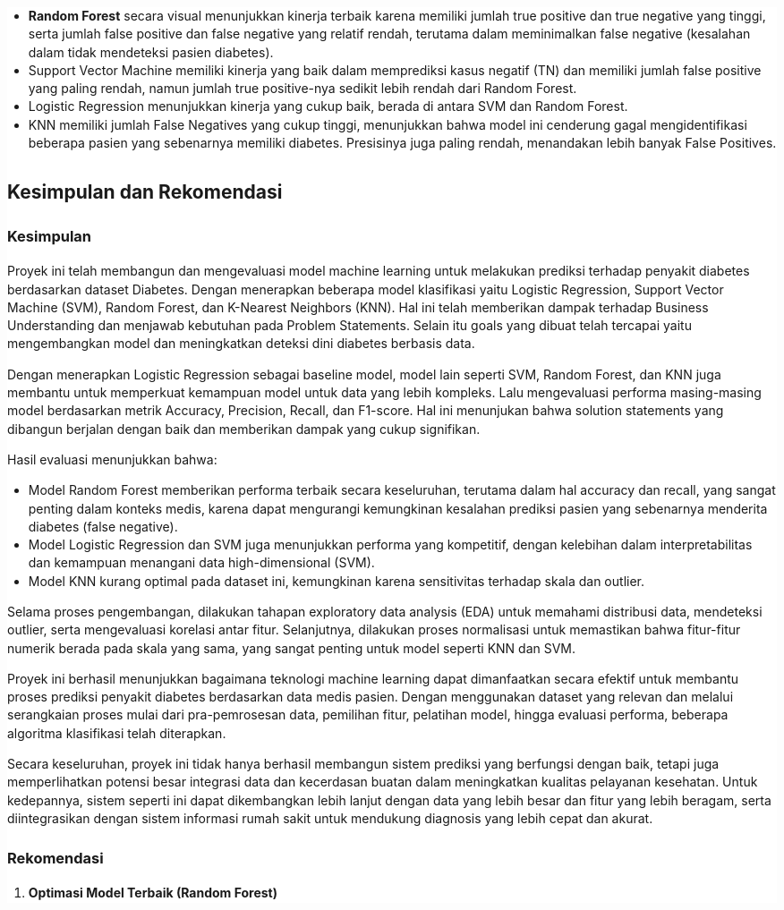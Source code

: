 - **Random Forest** secara visual menunjukkan kinerja terbaik karena memiliki jumlah true positive dan true negative yang tinggi, serta jumlah false positive dan false negative yang relatif rendah, terutama dalam meminimalkan false negative (kesalahan dalam tidak mendeteksi pasien diabetes).
- Support Vector Machine memiliki kinerja yang baik dalam memprediksi kasus negatif (TN) dan memiliki jumlah false positive yang paling rendah, namun jumlah true positive-nya sedikit lebih rendah dari Random Forest.
- Logistic Regression menunjukkan kinerja yang cukup baik, berada di antara SVM dan Random Forest.
- KNN memiliki jumlah False Negatives yang cukup tinggi, menunjukkan bahwa model ini cenderung gagal mengidentifikasi beberapa pasien yang sebenarnya memiliki diabetes. Presisinya juga paling rendah, menandakan lebih banyak False Positives.

## Kesimpulan dan Rekomendasi
### Kesimpulan
Proyek ini telah membangun dan mengevaluasi model machine learning untuk melakukan prediksi terhadap penyakit diabetes berdasarkan dataset Diabetes. Dengan menerapkan beberapa model klasifikasi yaitu Logistic Regression, Support Vector Machine (SVM), Random Forest, dan K-Nearest Neighbors (KNN). Hal ini telah memberikan dampak terhadap Business Understanding dan menjawab kebutuhan pada Problem Statements. Selain itu goals yang dibuat telah tercapai yaitu mengembangkan model dan meningkatkan deteksi dini diabetes berbasis data. 

Dengan menerapkan Logistic Regression sebagai baseline model, model lain seperti SVM, Random Forest, dan KNN juga membantu untuk memperkuat kemampuan model untuk data yang lebih kompleks. Lalu mengevaluasi performa masing-masing model berdasarkan metrik Accuracy, Precision, Recall, dan F1-score. Hal ini menunjukan bahwa solution statements yang dibangun berjalan dengan baik dan memberikan dampak yang cukup signifikan.

Hasil evaluasi menunjukkan bahwa:
- Model Random Forest memberikan performa terbaik secara keseluruhan, terutama dalam hal accuracy dan recall, yang sangat penting dalam konteks medis, karena dapat mengurangi kemungkinan kesalahan prediksi pasien yang sebenarnya menderita diabetes (false negative).
- Model Logistic Regression dan SVM juga menunjukkan performa yang kompetitif, dengan kelebihan dalam interpretabilitas dan kemampuan menangani data high-dimensional (SVM).
- Model KNN kurang optimal pada dataset ini, kemungkinan karena sensitivitas terhadap skala dan outlier.

Selama proses pengembangan, dilakukan tahapan exploratory data analysis (EDA) untuk memahami distribusi data, mendeteksi outlier, serta mengevaluasi korelasi antar fitur. Selanjutnya, dilakukan proses normalisasi untuk memastikan bahwa fitur-fitur numerik berada pada skala yang sama, yang sangat penting untuk model seperti KNN dan SVM.
 
Proyek ini berhasil menunjukkan bagaimana teknologi machine learning dapat dimanfaatkan secara efektif untuk membantu proses prediksi penyakit diabetes berdasarkan data medis pasien. Dengan menggunakan dataset yang relevan dan melalui serangkaian proses mulai dari pra-pemrosesan data, pemilihan fitur, pelatihan model, hingga evaluasi performa, beberapa algoritma klasifikasi telah diterapkan. 

Secara keseluruhan, proyek ini tidak hanya berhasil membangun sistem prediksi yang berfungsi dengan baik, tetapi juga memperlihatkan potensi besar integrasi data dan kecerdasan buatan dalam meningkatkan kualitas pelayanan kesehatan. Untuk kedepannya, sistem seperti ini dapat dikembangkan lebih lanjut dengan data yang lebih besar dan fitur yang lebih beragam, serta diintegrasikan dengan sistem informasi rumah sakit untuk mendukung diagnosis yang lebih cepat dan akurat.

### Rekomendasi
1. **Optimasi Model Terbaik (Random Forest)**
   